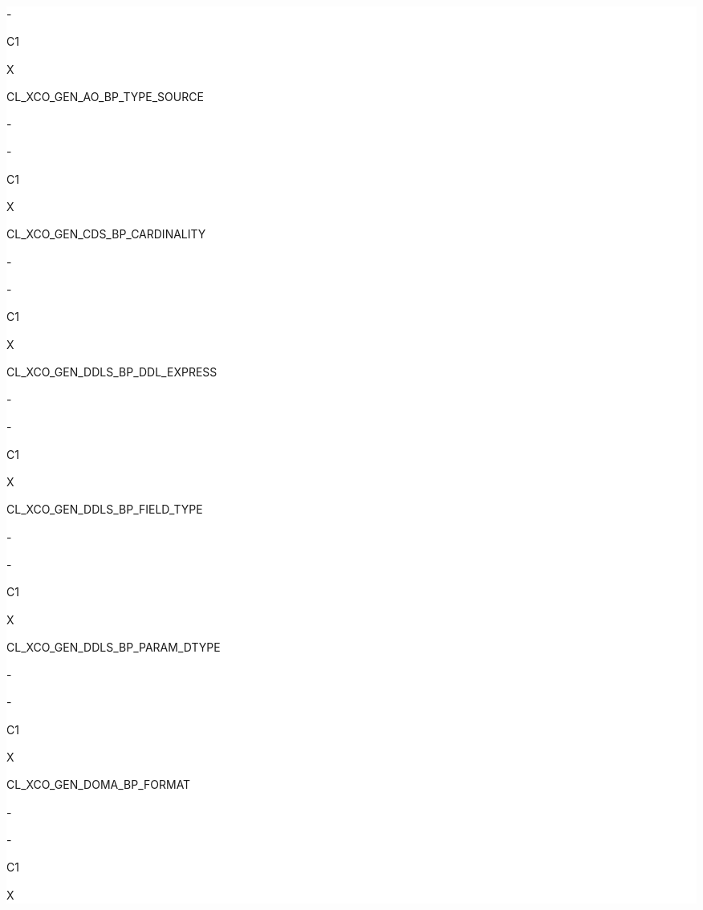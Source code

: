 \-

C1

X

CL\_XCO\_GEN\_AO\_BP\_TYPE\_SOURCE

\-

\-

C1

X

CL\_XCO\_GEN\_CDS\_BP\_CARDINALITY

\-

\-

C1

X

CL\_XCO\_GEN\_DDLS\_BP\_DDL\_EXPRESS

\-

\-

C1

X

CL\_XCO\_GEN\_DDLS\_BP\_FIELD\_TYPE

\-

\-

C1

X

CL\_XCO\_GEN\_DDLS\_BP\_PARAM\_DTYPE

\-

\-

C1

X

CL\_XCO\_GEN\_DOMA\_BP\_FORMAT

\-

\-

C1

X

